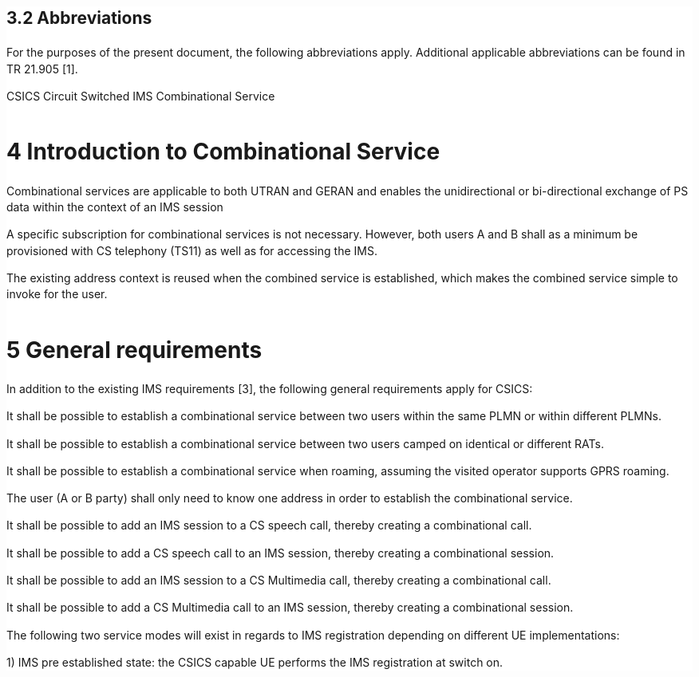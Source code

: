3.2 Abbreviations
-----------------

For the purposes of the present document, the following abbreviations
apply. Additional applicable abbreviations can be found in
TR 21.905 \[1\].

CSICS Circuit Switched IMS Combinational Service

4 Introduction to Combinational Service
=======================================

Combinational services are applicable to both UTRAN and GERAN and
enables the unidirectional or bi-directional exchange of PS data within
the context of an IMS session

A specific subscription for combinational services is not necessary.
However, both users A and B shall as a minimum be provisioned with CS
telephony (TS11) as well as for accessing the IMS.

The existing address context is reused when the combined service is
established, which makes the combined service simple to invoke for the
user.

5 General requirements
======================

In addition to the existing IMS requirements \[3\], the following
general requirements apply for CSICS:

It shall be possible to establish a combinational service between two
users within the same PLMN or within different PLMNs.

It shall be possible to establish a combinational service between two
users camped on identical or different RATs.

It shall be possible to establish a combinational service when roaming,
assuming the visited operator supports GPRS roaming.

The user (A or B party) shall only need to know one address in order to
establish the combinational service.

It shall be possible to add an IMS session to a CS speech call, thereby
creating a combinational call.

It shall be possible to add a CS speech call to an IMS session, thereby
creating a combinational session.

It shall be possible to add an IMS session to a CS Multimedia call,
thereby creating a combinational call.

It shall be possible to add a CS Multimedia call to an IMS session,
thereby creating a combinational session.

The following two service modes will exist in regards to IMS
registration depending on different UE implementations:

1\) IMS pre established state: the CSICS capable UE performs the IMS
registration at switch on.
